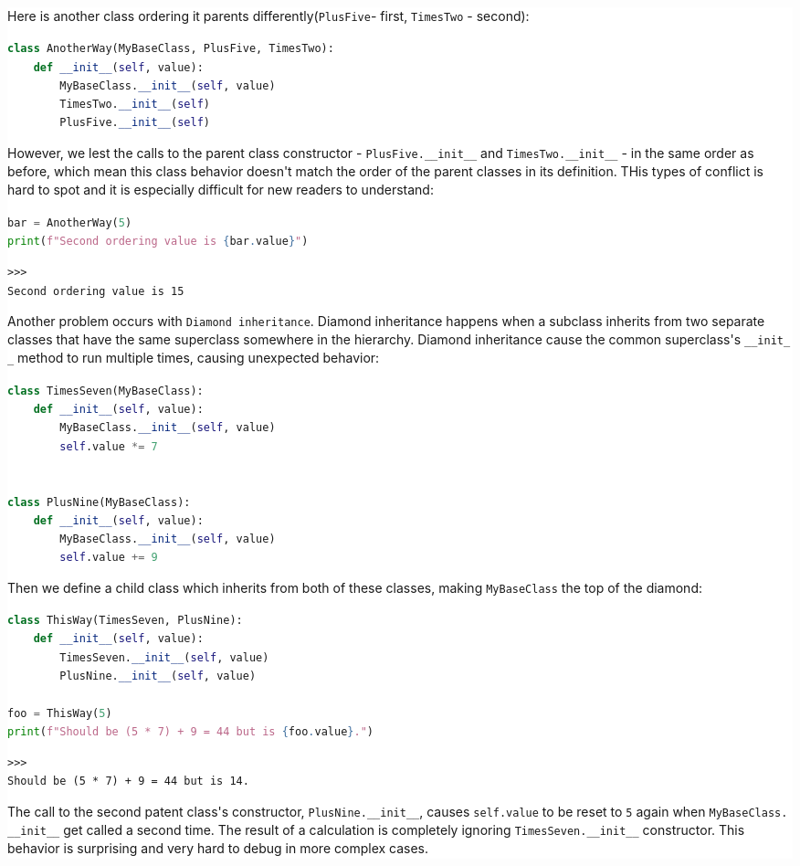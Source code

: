 Here is another class ordering it parents differently(`PlusFive`- first, `TimesTwo` - second):
```python
class AnotherWay(MyBaseClass, PlusFive, TimesTwo):
    def __init__(self, value):
        MyBaseClass.__init__(self, value)
        TimesTwo.__init__(self)
        PlusFive.__init__(self)
```
However, we lest the calls to the parent class constructor - `PlusFive.__init__` and `TimesTwo.__init__` - in the same order as before, which mean this class behavior doesn't match the order of the parent classes in its definition. THis types of conflict is hard to spot and it is especially difficult for new readers to understand:
```python
bar = AnotherWay(5)
print(f"Second ordering value is {bar.value}")
```
    >>>
    Second ordering value is 15

Another problem occurs with `Diamond inheritance`. Diamond inheritance happens when a subclass inherits from two separate classes that have the same superclass somewhere in the hierarchy. Diamond inheritance cause the common superclass's `__init__` method to run multiple times, causing unexpected behavior:
```python
class TimesSeven(MyBaseClass):
    def __init__(self, value):
        MyBaseClass.__init__(self, value)
        self.value *= 7


class PlusNine(MyBaseClass):
    def __init__(self, value):
        MyBaseClass.__init__(self, value)
        self.value += 9
```
Then we define a child class which inherits from both of these classes, making `MyBaseClass` the top of the diamond:
```python
class ThisWay(TimesSeven, PlusNine):
    def __init__(self, value):
        TimesSeven.__init__(self, value)
        PlusNine.__init__(self, value)

foo = ThisWay(5)
print(f"Should be (5 * 7) + 9 = 44 but is {foo.value}.")
```
    >>>
    Should be (5 * 7) + 9 = 44 but is 14.

The call to the second patent class's constructor, `PlusNine.__init__`, causes `self.value` to be reset to `5` again when `MyBaseClass.__init__` get called a second time. The result of a calculation is completely ignoring `TimesSeven.__init__` constructor. This behavior is surprising and very hard to debug in more complex cases.
